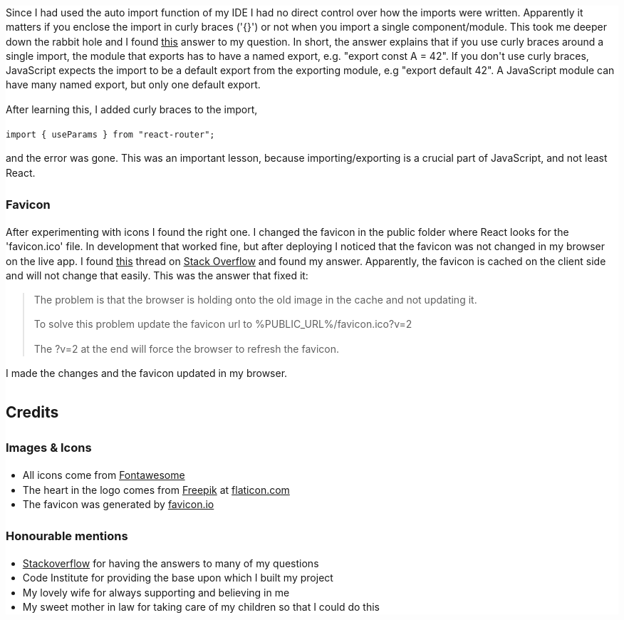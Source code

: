 Since I had used the auto import function of my IDE I had no direct control over how the imports were written. Apparently it matters if you enclose the import in curly braces ('{}') or not when you import a single component/module. This took me deeper down the rabbit hole and I found [this](https://stackoverflow.com/a/36796281) answer to my question. In short, the answer explains that if you use curly braces around a single import, the module that exports has to have a named export, e.g. "export const A = 42". If you don't use curly braces, JavaScript expects the import to be a default export from the exporting module, e.g "export default 42". A JavaScript module can have many named export, but only one default export.

After learning this, I added curly braces to the import,

```
import { useParams } from "react-router";
```

and the error was gone.
This was an important lesson, because importing/exporting is a crucial part of JavaScript, and not least React.

### Favicon

After experimenting with icons I found the right one. I changed the favicon in the public folder where React looks for the 'favicon.ico' file. In development that worked fine, but after deploying I noticed that the favicon was not changed in my browser on the live app.
I found [this](https://stackoverflow.com/questions/51994375/favicon-in-react-will-not-update) thread on [Stack Overflow](https://stackoverflow.com/) and found my answer.
Apparently, the favicon is cached on the client side and will not change that easily. This was the answer that fixed it:

> The problem is that the browser is holding onto the old image in the cache and not updating it.
>
> To solve this problem update the favicon url to %PUBLIC_URL%/favicon.ico?v=2
>
> The ?v=2 at the end will force the browser to refresh the favicon.

I made the changes and the favicon updated in my browser.

## Credits

### Images & Icons

- All icons come from [Fontawesome](https://fontawesome.com/)
- The heart in the logo comes from [Freepik](https://www.flaticon.com/free-icons/heart) at [flaticon.com](https://www.flaticon.com/)
- The favicon was generated by [favicon.io](https://favicon.io/)

### Honourable mentions

- [Stackoverflow](https://stackoverflow.com/) for having the answers to many of my questions
- Code Institute for providing the base upon which I built my project
- My lovely wife for always supporting and believing in me
- My sweet mother in law for taking care of my children so that I could do this
